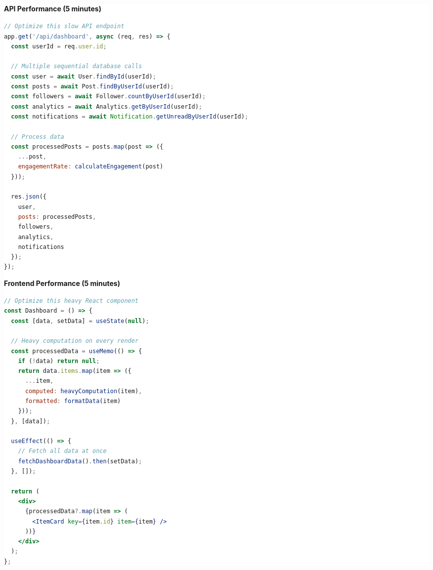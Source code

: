 **API Performance (5 minutes)**
```javascript
// Optimize this slow API endpoint
app.get('/api/dashboard', async (req, res) => {
  const userId = req.user.id;
  
  // Multiple sequential database calls
  const user = await User.findById(userId);
  const posts = await Post.findByUserId(userId);
  const followers = await Follower.countByUserId(userId);
  const analytics = await Analytics.getByUserId(userId);
  const notifications = await Notification.getUnreadByUserId(userId);
  
  // Process data
  const processedPosts = posts.map(post => ({
    ...post,
    engagementRate: calculateEngagement(post)
  }));
  
  res.json({
    user,
    posts: processedPosts,
    followers,
    analytics,
    notifications
  });
});
```

**Frontend Performance (5 minutes)**
```jsx
// Optimize this heavy React component
const Dashboard = () => {
  const [data, setData] = useState(null);
  
  // Heavy computation on every render
  const processedData = useMemo(() => {
    if (!data) return null;
    return data.items.map(item => ({
      ...item,
      computed: heavyComputation(item),
      formatted: formatData(item)
    }));
  }, [data]);
  
  useEffect(() => {
    // Fetch all data at once
    fetchDashboardData().then(setData);
  }, []);
  
  return (
    <div>
      {processedData?.map(item => (
        <ItemCard key={item.id} item={item} />
      ))}
    </div>
  );
};
```

